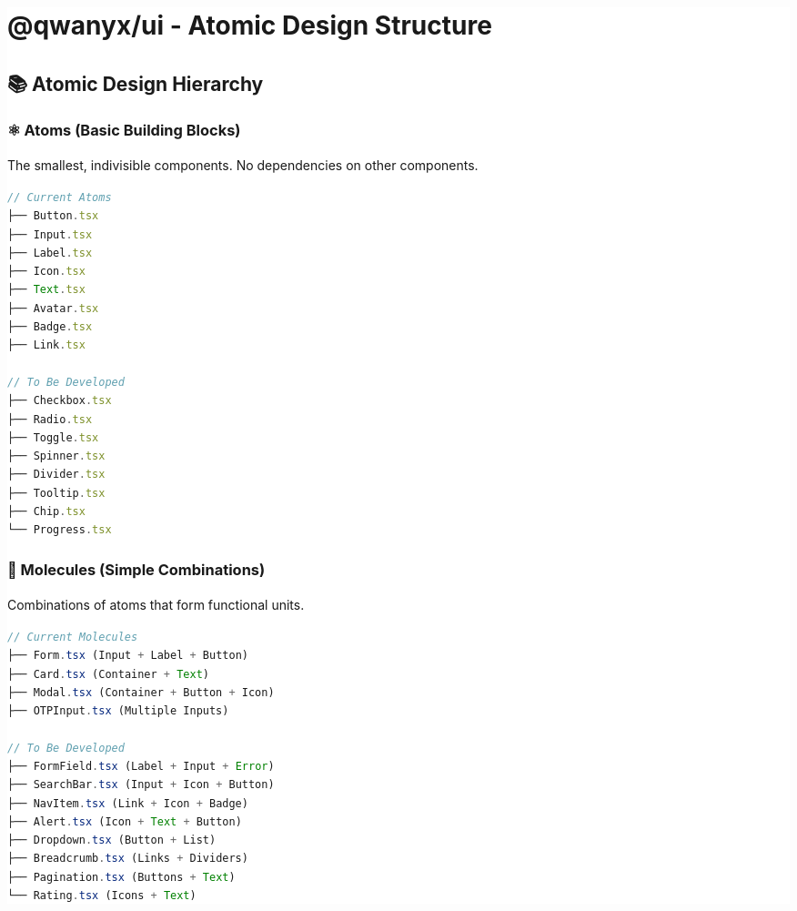 # @qwanyx/ui - Atomic Design Structure

## 📚 Atomic Design Hierarchy

### ⚛️ Atoms (Basic Building Blocks)
The smallest, indivisible components. No dependencies on other components.

```typescript
// Current Atoms
├── Button.tsx
├── Input.tsx
├── Label.tsx
├── Icon.tsx
├── Text.tsx
├── Avatar.tsx
├── Badge.tsx
├── Link.tsx

// To Be Developed
├── Checkbox.tsx
├── Radio.tsx
├── Toggle.tsx
├── Spinner.tsx
├── Divider.tsx
├── Tooltip.tsx
├── Chip.tsx
└── Progress.tsx
```

### 🧬 Molecules (Simple Combinations)
Combinations of atoms that form functional units.

```typescript
// Current Molecules
├── Form.tsx (Input + Label + Button)
├── Card.tsx (Container + Text)
├── Modal.tsx (Container + Button + Icon)
├── OTPInput.tsx (Multiple Inputs)

// To Be Developed
├── FormField.tsx (Label + Input + Error)
├── SearchBar.tsx (Input + Icon + Button)
├── NavItem.tsx (Link + Icon + Badge)
├── Alert.tsx (Icon + Text + Button)
├── Dropdown.tsx (Button + List)
├── Breadcrumb.tsx (Links + Dividers)
├── Pagination.tsx (Buttons + Text)
└── Rating.tsx (Icons + Text)
```
